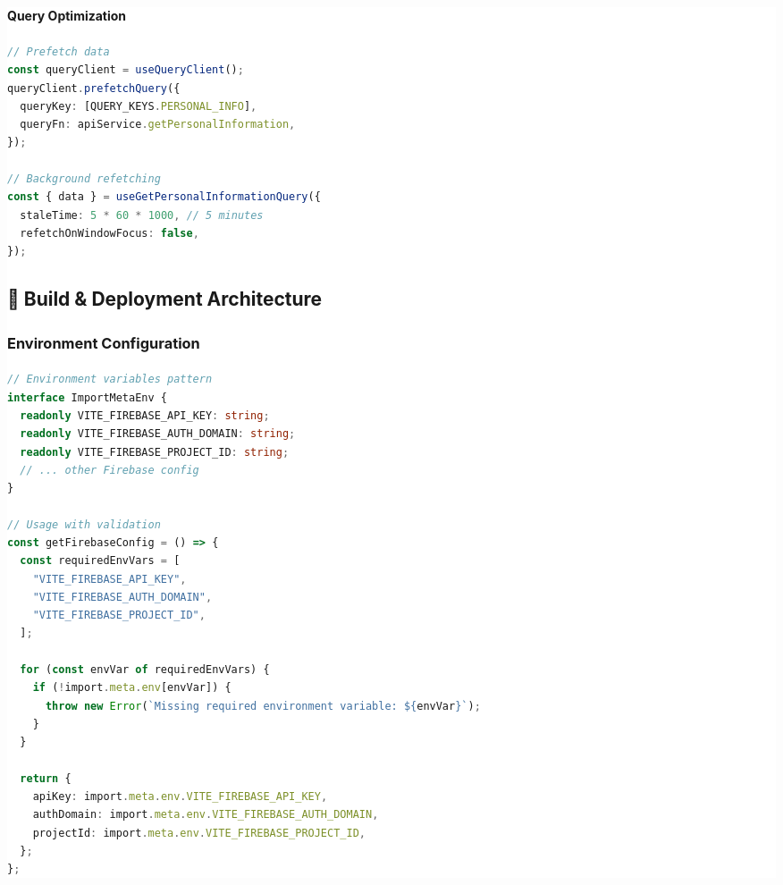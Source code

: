 #### Query Optimization

```typescript
// Prefetch data
const queryClient = useQueryClient();
queryClient.prefetchQuery({
  queryKey: [QUERY_KEYS.PERSONAL_INFO],
  queryFn: apiService.getPersonalInformation,
});

// Background refetching
const { data } = useGetPersonalInformationQuery({
  staleTime: 5 * 60 * 1000, // 5 minutes
  refetchOnWindowFocus: false,
});
```

## 🔧 Build & Deployment Architecture

### Environment Configuration

```typescript
// Environment variables pattern
interface ImportMetaEnv {
  readonly VITE_FIREBASE_API_KEY: string;
  readonly VITE_FIREBASE_AUTH_DOMAIN: string;
  readonly VITE_FIREBASE_PROJECT_ID: string;
  // ... other Firebase config
}

// Usage with validation
const getFirebaseConfig = () => {
  const requiredEnvVars = [
    "VITE_FIREBASE_API_KEY",
    "VITE_FIREBASE_AUTH_DOMAIN",
    "VITE_FIREBASE_PROJECT_ID",
  ];

  for (const envVar of requiredEnvVars) {
    if (!import.meta.env[envVar]) {
      throw new Error(`Missing required environment variable: ${envVar}`);
    }
  }

  return {
    apiKey: import.meta.env.VITE_FIREBASE_API_KEY,
    authDomain: import.meta.env.VITE_FIREBASE_AUTH_DOMAIN,
    projectId: import.meta.env.VITE_FIREBASE_PROJECT_ID,
  };
};
```
